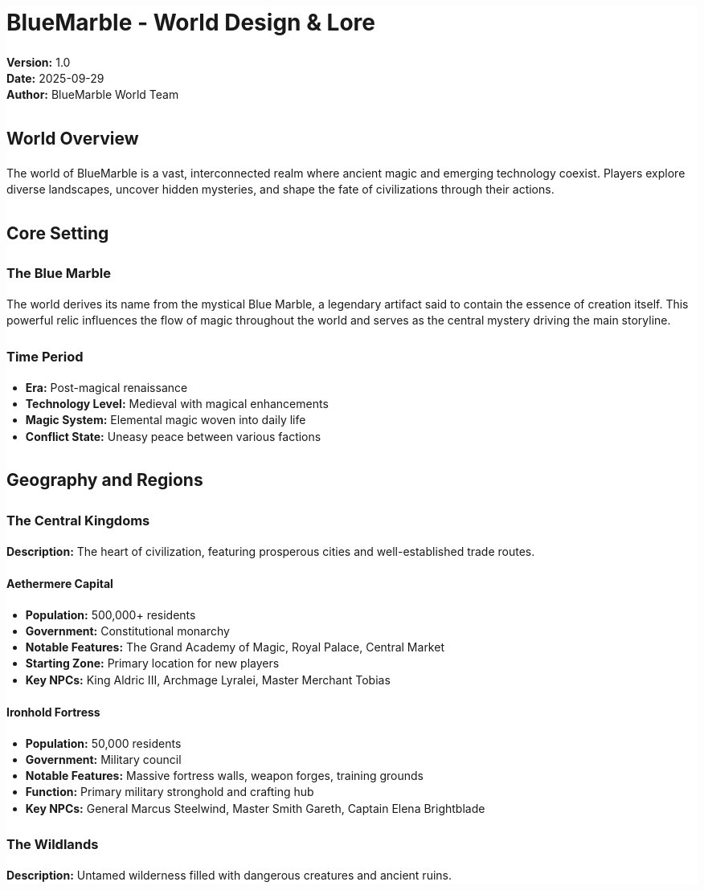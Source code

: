 # BlueMarble - World Design & Lore

**Version:** 1.0  
**Date:** 2025-09-29  
**Author:** BlueMarble World Team

## World Overview

The world of BlueMarble is a vast, interconnected realm where ancient magic and emerging technology coexist. Players explore diverse landscapes, uncover hidden mysteries, and shape the fate of civilizations through their actions.

## Core Setting

### The Blue Marble
The world derives its name from the mystical Blue Marble, a legendary artifact said to contain the essence of creation itself. This powerful relic influences the flow of magic throughout the world and serves as the central mystery driving the main storyline.

### Time Period
- **Era:** Post-magical renaissance
- **Technology Level:** Medieval with magical enhancements
- **Magic System:** Elemental magic woven into daily life
- **Conflict State:** Uneasy peace between various factions

## Geography and Regions

### The Central Kingdoms
**Description:** The heart of civilization, featuring prosperous cities and well-established trade routes.

#### Aethermere Capital
- **Population:** 500,000+ residents
- **Government:** Constitutional monarchy
- **Notable Features:** The Grand Academy of Magic, Royal Palace, Central Market
- **Starting Zone:** Primary location for new players
- **Key NPCs:** King Aldric III, Archmage Lyralei, Master Merchant Tobias

#### Ironhold Fortress
- **Population:** 50,000 residents
- **Government:** Military council
- **Notable Features:** Massive fortress walls, weapon forges, training grounds
- **Function:** Primary military stronghold and crafting hub
- **Key NPCs:** General Marcus Steelwind, Master Smith Gareth, Captain Elena Brightblade

### The Wildlands
**Description:** Untamed wilderness filled with dangerous creatures and ancient ruins.
